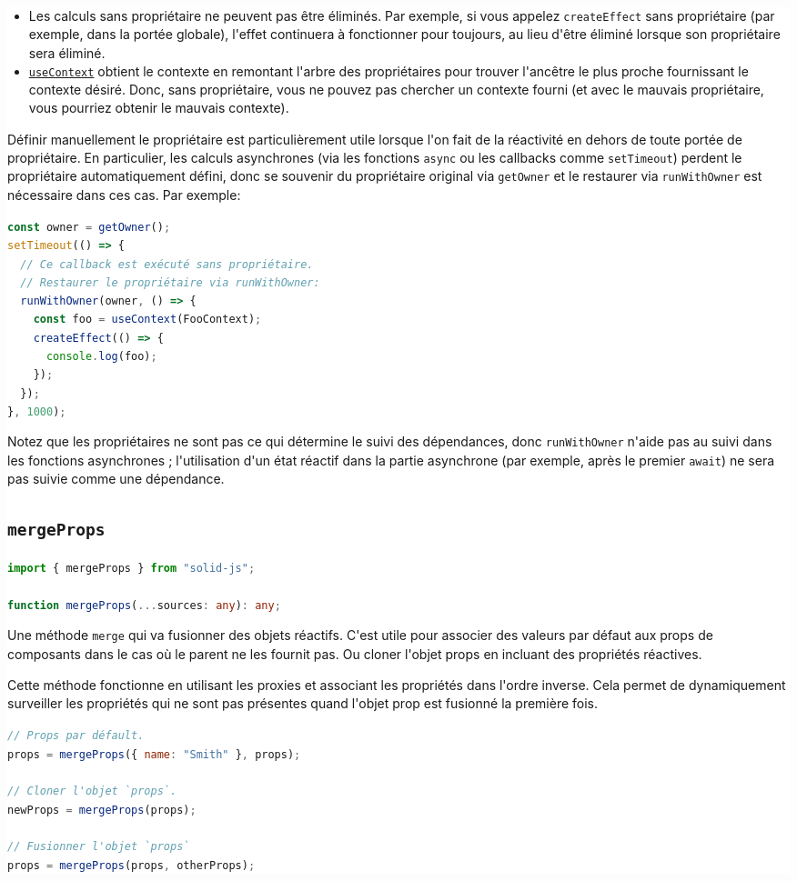 - Les calculs sans propriétaire ne peuvent pas être éliminés. Par exemple, si vous appelez `createEffect` sans propriétaire (par exemple, dans la portée globale), l'effet continuera à fonctionner pour toujours, au lieu d'être éliminé lorsque son propriétaire sera éliminé.
-  [`useContext`](#usecontext) obtient le contexte en remontant l'arbre des propriétaires pour trouver l'ancêtre le plus proche fournissant le contexte désiré. Donc, sans propriétaire, vous ne pouvez pas chercher un contexte fourni (et avec le mauvais propriétaire, vous pourriez obtenir le mauvais contexte).

Définir manuellement le propriétaire est particulièrement utile lorsque l'on fait de la réactivité en dehors de toute portée de propriétaire. En particulier, les calculs asynchrones (via les fonctions `async` ou les callbacks comme `setTimeout`) perdent le propriétaire automatiquement défini, donc se souvenir du propriétaire original via `getOwner` et le restaurer via `runWithOwner` est nécessaire dans ces cas.
Par exemple:

```js
const owner = getOwner();
setTimeout(() => {
  // Ce callback est exécuté sans propriétaire.
  // Restaurer le propriétaire via runWithOwner:
  runWithOwner(owner, () => {
    const foo = useContext(FooContext);
    createEffect(() => {
      console.log(foo);
    });
  });
}, 1000);
```

Notez que les propriétaires ne sont pas ce qui détermine le suivi des dépendances, donc `runWithOwner` n'aide pas au suivi dans les fonctions asynchrones ; l'utilisation d'un état réactif dans la partie asynchrone (par exemple, après le premier `await`) ne sera pas suivie comme une dépendance.

## `mergeProps`

```ts
import { mergeProps } from "solid-js";

function mergeProps(...sources: any): any;
```

Une méthode `merge` qui va fusionner des objets réactifs. C'est utile pour associer des valeurs par défaut aux props de composants dans le cas où le parent ne les fournit pas. Ou cloner l'objet props en incluant des propriétés réactives.

Cette méthode fonctionne en utilisant les proxies et associant les propriétés dans l'ordre inverse. Cela permet de dynamiquement surveiller les propriétés qui ne sont pas présentes quand l'objet prop est fusionné la première fois.

```js
// Props par défault.
props = mergeProps({ name: "Smith" }, props);

// Cloner l'objet `props`.
newProps = mergeProps(props);

// Fusionner l'objet `props`
props = mergeProps(props, otherProps);
```
